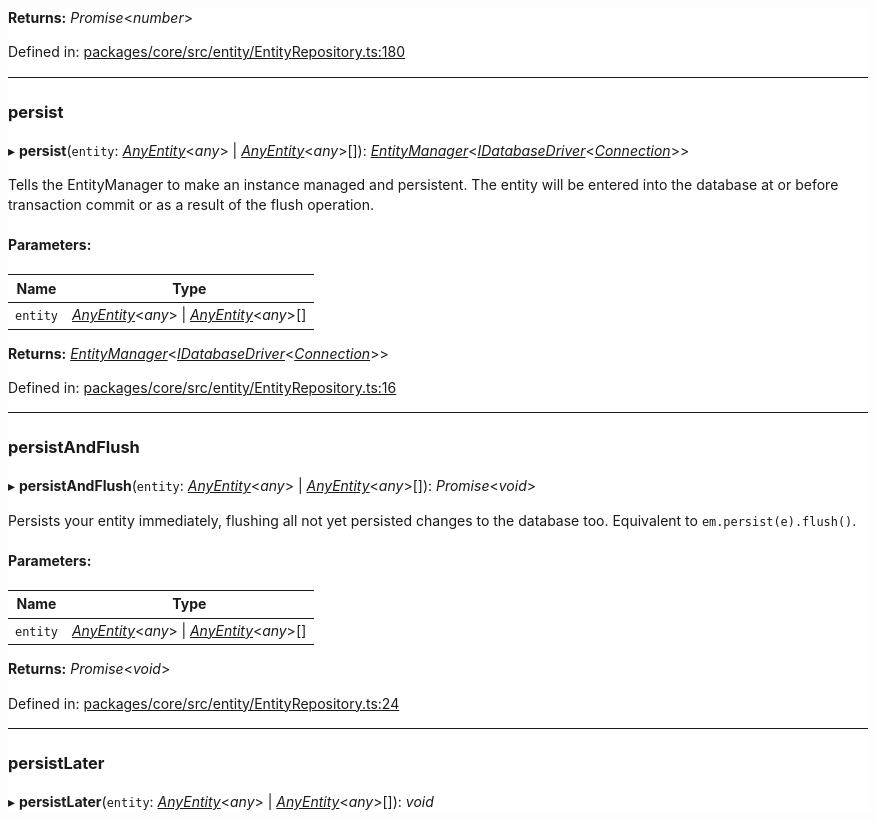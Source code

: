 **Returns:** *Promise*<*number*\>

Defined in: [packages/core/src/entity/EntityRepository.ts:180](https://github.com/mikro-orm/mikro-orm/blob/969d4229bd/packages/core/src/entity/EntityRepository.ts#L180)

___

### persist

▸ **persist**(`entity`: [*AnyEntity*](../modules/core.md#anyentity)<*any*\> \| [*AnyEntity*](../modules/core.md#anyentity)<*any*\>[]): [*EntityManager*](core.entitymanager.md)<[*IDatabaseDriver*](../interfaces/core.idatabasedriver.md)<[*Connection*](core.connection.md)\>\>

Tells the EntityManager to make an instance managed and persistent.
The entity will be entered into the database at or before transaction commit or as a result of the flush operation.

#### Parameters:

Name | Type |
------ | ------ |
`entity` | [*AnyEntity*](../modules/core.md#anyentity)<*any*\> \| [*AnyEntity*](../modules/core.md#anyentity)<*any*\>[] |

**Returns:** [*EntityManager*](core.entitymanager.md)<[*IDatabaseDriver*](../interfaces/core.idatabasedriver.md)<[*Connection*](core.connection.md)\>\>

Defined in: [packages/core/src/entity/EntityRepository.ts:16](https://github.com/mikro-orm/mikro-orm/blob/969d4229bd/packages/core/src/entity/EntityRepository.ts#L16)

___

### persistAndFlush

▸ **persistAndFlush**(`entity`: [*AnyEntity*](../modules/core.md#anyentity)<*any*\> \| [*AnyEntity*](../modules/core.md#anyentity)<*any*\>[]): *Promise*<*void*\>

Persists your entity immediately, flushing all not yet persisted changes to the database too.
Equivalent to `em.persist(e).flush()`.

#### Parameters:

Name | Type |
------ | ------ |
`entity` | [*AnyEntity*](../modules/core.md#anyentity)<*any*\> \| [*AnyEntity*](../modules/core.md#anyentity)<*any*\>[] |

**Returns:** *Promise*<*void*\>

Defined in: [packages/core/src/entity/EntityRepository.ts:24](https://github.com/mikro-orm/mikro-orm/blob/969d4229bd/packages/core/src/entity/EntityRepository.ts#L24)

___

### persistLater

▸ **persistLater**(`entity`: [*AnyEntity*](../modules/core.md#anyentity)<*any*\> \| [*AnyEntity*](../modules/core.md#anyentity)<*any*\>[]): *void*
